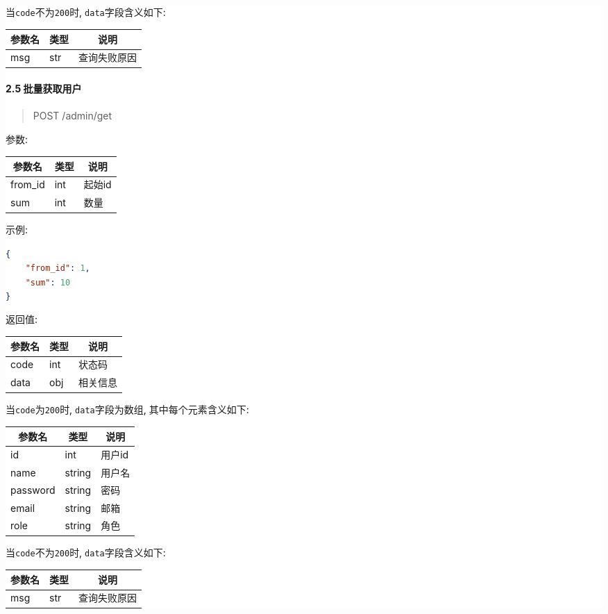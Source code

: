 当`code`不为`200`时, `data`字段含义如下:

| 参数名  | 类型   | 说明     |
|------|------|--------|
| msg  | str  | 查询失败原因 |


#### 2.5 批量获取用户

> POST /admin/get

参数:

| 参数名      | 类型        | 说明     |
|----------|-----------|--------|
| from_id  | int       | 起始id   |
| sum      | int       | 数量     |

示例:
```json
{
    "from_id": 1,
    "sum": 10
}
```

返回值:

| 参数名  | 类型  | 说明   |
|------|-----|------|
| code | int | 状态码  |
| data | obj | 相关信息 |

当`code`为`200`时, `data`字段为数组, 其中每个元素含义如下:

| 参数名       | 类型      | 说明         |
|-----------|---------|------------|
| id        | int     | 用户id       |
| name      | string  | 用户名        |
| password  | string  | 密码         |
| email     | string  | 邮箱         |
| role      | string  | 角色         |

当`code`不为`200`时, `data`字段含义如下:

| 参数名  | 类型   | 说明     |
|------|------|--------|
| msg  | str  | 查询失败原因 |